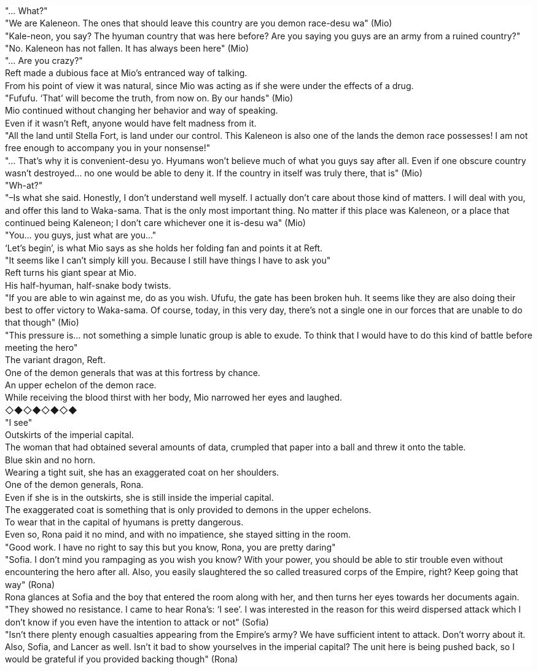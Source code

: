 "… What?" <br/>
"We are Kaleneon. The ones that should leave this country are you demon race-desu wa" (Mio)<br/>
"Kale-neon, you say? The hyuman country that was here before? Are you saying you guys are an army from a ruined country?" <br/>
"No. Kaleneon has not fallen. It has always been here" (Mio)<br/>
"… Are you crazy?" <br/>
Reft made a dubious face at Mio’s entranced way of talking.<br/>
From his point of view it was natural, since Mio was acting as if she were under the effects of a drug.<br/>
"Fufufu. ‘That’ will become the truth, from now on. By our hands" (Mio)<br/>
Mio continued without changing her behavior and way of speaking.<br/>
Even if it wasn’t Reft, anyone would have felt madness from it.<br/>
"All the land until Stella Fort, is land under our control. This Kaleneon is also one of the lands the demon race possesses! I am not free enough to accompany you in your nonsense!" <br/>
"… That’s why it is convenient-desu yo. Hyumans won’t believe much of what you guys say after all. Even if one obscure country wasn’t destroyed… no one would be able to deny it. If the country in itself was truly there, that is" (Mio)<br/>
"Wh-at?" <br/>
"–Is what she said. Honestly, I don’t understand well myself. I actually don’t care about those kind of matters. I will deal with you, and offer this land to Waka-sama. That is the only most important thing. No matter if this place was Kaleneon, or a place that continued being Kaleneon; I don’t care whichever one it is-desu wa" (Mio)<br/>
"You… you guys, just what are you…" <br/>
‘Let’s begin’, is what Mio says as she holds her folding fan and points it at Reft.<br/>
"It seems like I can’t simply kill you. Because I still have things I have to ask you" <br/>
Reft turns his giant spear at Mio.<br/>
His half-hyuman, half-snake body twists.<br/>
"If you are able to win against me, do as you wish. Ufufu, the gate has been broken huh. It seems like they are also doing their best to offer victory to Waka-sama. Of course, today, in this very day, there’s not a single one in our forces that are unable to do that though" (Mio)<br/>
"This pressure is… not something a simple lunatic group is able to exude. To think that I would have to do this kind of battle before meeting the hero" <br/>
The variant dragon, Reft.<br/>
One of the demon generals that was at this fortress by chance.<br/>
An upper echelon of the demon race.<br/>
While receiving the blood thirst with her body, Mio narrowed her eyes and laughed.<br/>
◇◆◇◆◇◆◇◆<br/>
"I see"<br/>
Outskirts of the imperial capital. <br/>
The woman that had obtained several amounts of data, crumpled that paper into a ball and threw it onto the table.<br/>
Blue skin and no horn.<br/>
Wearing a tight suit, she has an exaggerated coat on her shoulders.<br/>
One of the demon generals, Rona.<br/>
Even if she is in the outskirts, she is still inside the imperial capital.<br/>
The exaggerated coat is something that is only provided to demons in the upper echelons.<br/>
To wear that in the capital of hyumans is pretty dangerous.<br/>
Even so, Rona paid it no mind, and with no impatience, she stayed sitting in the room.<br/>
"Good work. I have no right to say this but you know, Rona, you are pretty daring" <br/>
"Sofia. I don’t mind you rampaging as you wish you know? With your power, you should be able to stir trouble even without encountering the hero after all. Also, you easily slaughtered the so called treasured corps of the Empire, right? Keep going that way" (Rona)<br/>
Rona glances at Sofia and the boy that entered the room along with her, and then turns her eyes towards her documents again.<br/>
"They showed no resistance. I came to hear Rona’s: ‘I see’. I was interested in the reason for this weird dispersed attack which I don’t know if you even have the intention to attack or not" (Sofia)<br/>
"Isn’t there plenty enough casualties appearing from the Empire’s army? We have sufficient intent to attack. Don’t worry about it. Also, Sofia, and Lancer as well. Isn’t it bad to show yourselves in the imperial capital? The unit here is being pushed back, so I would be grateful if you provided backing though" (Rona)<br/>